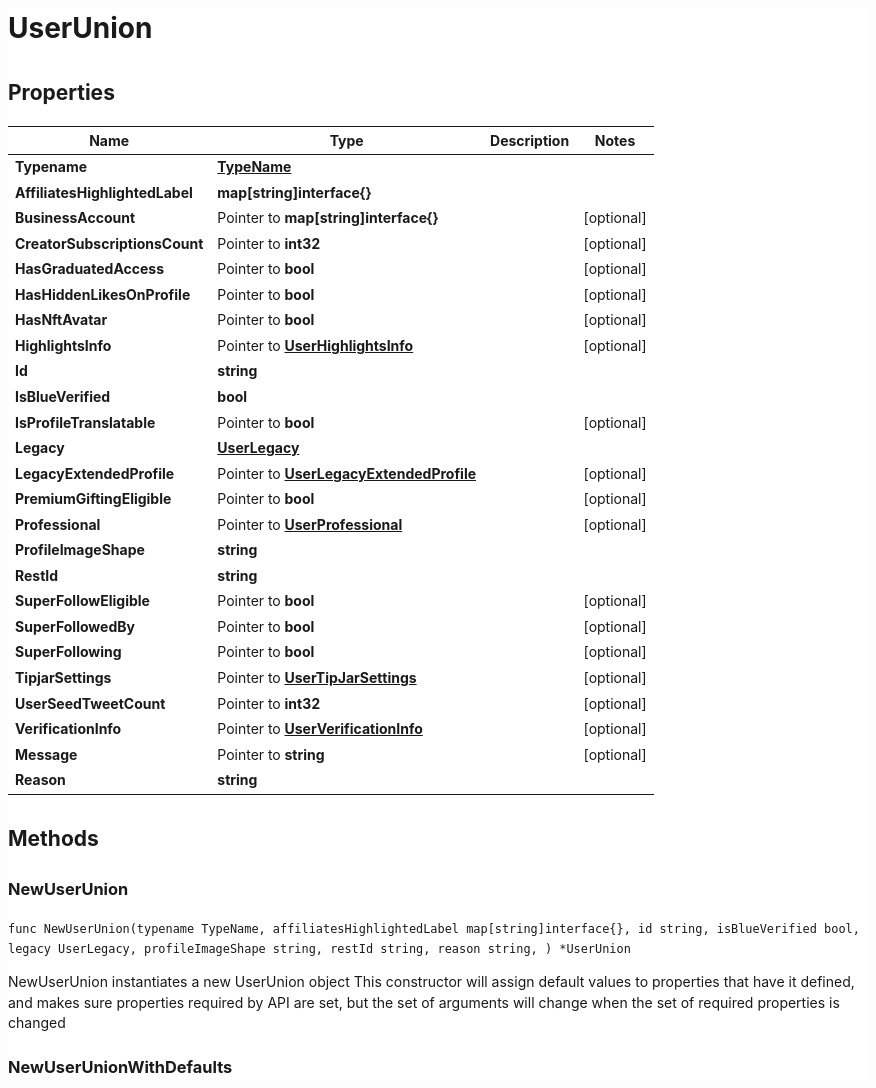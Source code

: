 # UserUnion

## Properties

Name | Type | Description | Notes
------------ | ------------- | ------------- | -------------
**Typename** | [**TypeName**](TypeName.md) |  | 
**AffiliatesHighlightedLabel** | **map[string]interface{}** |  | 
**BusinessAccount** | Pointer to **map[string]interface{}** |  | [optional] 
**CreatorSubscriptionsCount** | Pointer to **int32** |  | [optional] 
**HasGraduatedAccess** | Pointer to **bool** |  | [optional] 
**HasHiddenLikesOnProfile** | Pointer to **bool** |  | [optional] 
**HasNftAvatar** | Pointer to **bool** |  | [optional] 
**HighlightsInfo** | Pointer to [**UserHighlightsInfo**](UserHighlightsInfo.md) |  | [optional] 
**Id** | **string** |  | 
**IsBlueVerified** | **bool** |  | 
**IsProfileTranslatable** | Pointer to **bool** |  | [optional] 
**Legacy** | [**UserLegacy**](UserLegacy.md) |  | 
**LegacyExtendedProfile** | Pointer to [**UserLegacyExtendedProfile**](UserLegacyExtendedProfile.md) |  | [optional] 
**PremiumGiftingEligible** | Pointer to **bool** |  | [optional] 
**Professional** | Pointer to [**UserProfessional**](UserProfessional.md) |  | [optional] 
**ProfileImageShape** | **string** |  | 
**RestId** | **string** |  | 
**SuperFollowEligible** | Pointer to **bool** |  | [optional] 
**SuperFollowedBy** | Pointer to **bool** |  | [optional] 
**SuperFollowing** | Pointer to **bool** |  | [optional] 
**TipjarSettings** | Pointer to [**UserTipJarSettings**](UserTipJarSettings.md) |  | [optional] 
**UserSeedTweetCount** | Pointer to **int32** |  | [optional] 
**VerificationInfo** | Pointer to [**UserVerificationInfo**](UserVerificationInfo.md) |  | [optional] 
**Message** | Pointer to **string** |  | [optional] 
**Reason** | **string** |  | 

## Methods

### NewUserUnion

`func NewUserUnion(typename TypeName, affiliatesHighlightedLabel map[string]interface{}, id string, isBlueVerified bool, legacy UserLegacy, profileImageShape string, restId string, reason string, ) *UserUnion`

NewUserUnion instantiates a new UserUnion object
This constructor will assign default values to properties that have it defined,
and makes sure properties required by API are set, but the set of arguments
will change when the set of required properties is changed

### NewUserUnionWithDefaults
